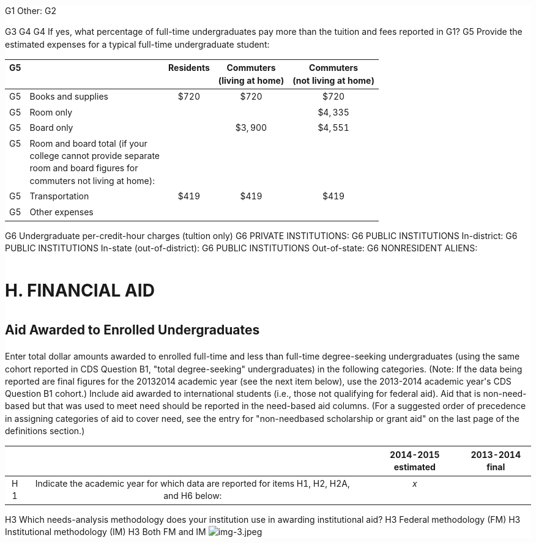 G1 Other:
G2

G3
G4
G4
If yes, what percentage of full-time undergraduates pay more than the tuition and fees reported in G1?
G5 Provide the estimated expenses for a typical full-time undergraduate student:

| G5 |  | Residents | Commuters <br> (living at home) | Commuters <br> (not living at home) |
| :-- | :-- | :--: | :--: | :--: |
| G5 | Books and supplies | $\$ 720$ | $\$ 720$ | $\$ 720$ |
| G5 | Room only |  |  | $\$ 4,335$ |
| G5 | Board only |  | $\$ 3,900$ | $\$ 4,551$ |
| G5 | Room and board total (if your <br> college cannot provide separate <br> room and board figures for <br> commuters not living at home): |  |  |  |
| G5 | Transportation | $\$ 419$ | $\$ 419$ | $\$ 419$ |
| G5 | Other expenses |  |  |  |

G6 Undergraduate per-credit-hour charges (tultion only)
G6 PRIVATE INSTITUTIONS:
G6 PUBLIC INSTITUTIONS In-district:
G6 PUBLIC INSTITUTIONS In-state (out-of-district):
G6 PUBLIC INSTITUTIONS Out-of-state:
G6 NONRESIDENT ALIENS:
# H. FINANCIAL AID 

## Aid Awarded to Enrolled Undergraduates

Enter total dollar amounts awarded to enrolled full-time and less than full-time degree-seeking undergraduates (using the same cohort reported in CDS Question B1, "total degree-seeking" undergraduates) in the following categories. (Note: If the data being reported are final figures for the 20132014 academic year (see the next item below), use the 2013-2014 academic year's CDS Question B1 cohort.) Include aid awarded to international students (i.e., those not qualifying for federal aid). Aid that is non-need-based but that was used to meet need should be reported in the need-based aid columns. (For a suggested order of precedence in assigning categories of aid to cover need, see the entry for "non-needbased scholarship or grant aid" on the last page of the definitions section.)

|  |  |  | 2014-2015 estimated | 2013-2014 final |
| :--: | :--: | :--: | :--: | :--: |
| H1 | Indicate the academic year for which data are reported for items H1, H2, H2A, and H6 below: |  | $x$ |  |

H3 Which needs-analysis methodology does your institution use in awarding institutional aid?
H3 Federal methodology (FM)
H3 Institutional methodology (IM)
H3 Both FM and IM
![img-3.jpeg](img-3.jpeg)
